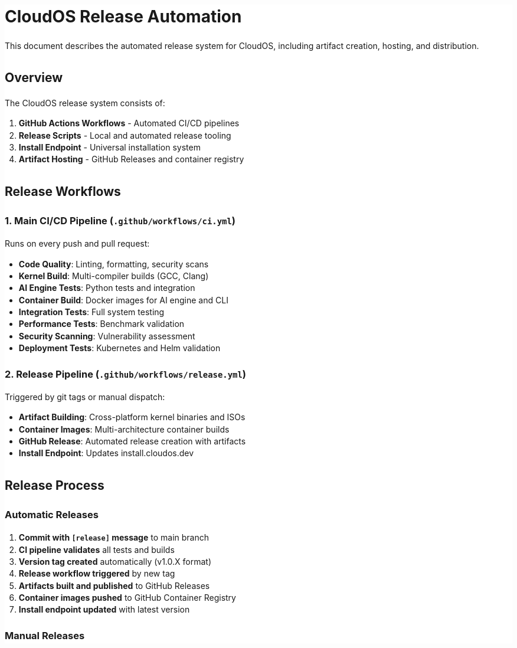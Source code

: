 # CloudOS Release Automation

This document describes the automated release system for CloudOS, including artifact creation, hosting, and distribution.

## Overview

The CloudOS release system consists of:

1. **GitHub Actions Workflows** - Automated CI/CD pipelines
2. **Release Scripts** - Local and automated release tooling
3. **Install Endpoint** - Universal installation system
4. **Artifact Hosting** - GitHub Releases and container registry

## Release Workflows

### 1. Main CI/CD Pipeline (`.github/workflows/ci.yml`)

Runs on every push and pull request:

- **Code Quality**: Linting, formatting, security scans
- **Kernel Build**: Multi-compiler builds (GCC, Clang)
- **AI Engine Tests**: Python tests and integration
- **Container Build**: Docker images for AI engine and CLI
- **Integration Tests**: Full system testing
- **Performance Tests**: Benchmark validation
- **Security Scanning**: Vulnerability assessment
- **Deployment Tests**: Kubernetes and Helm validation

### 2. Release Pipeline (`.github/workflows/release.yml`)

Triggered by git tags or manual dispatch:

- **Artifact Building**: Cross-platform kernel binaries and ISOs
- **Container Images**: Multi-architecture container builds
- **GitHub Release**: Automated release creation with artifacts
- **Install Endpoint**: Updates install.cloudos.dev

## Release Process

### Automatic Releases

1. **Commit with `[release]` message** to main branch
2. **CI pipeline validates** all tests and builds
3. **Version tag created** automatically (v1.0.X format)
4. **Release workflow triggered** by new tag
5. **Artifacts built and published** to GitHub Releases
6. **Container images pushed** to GitHub Container Registry
7. **Install endpoint updated** with latest version

### Manual Releases
